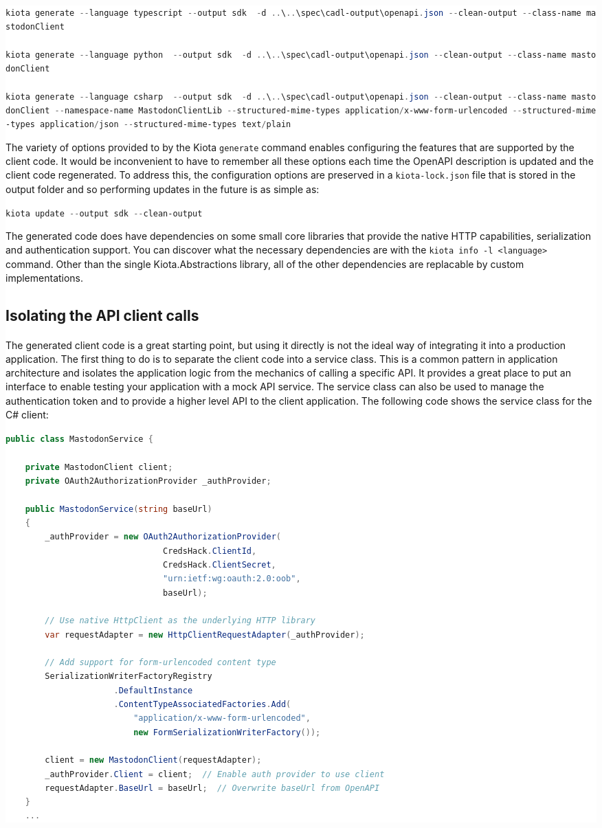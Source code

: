 ```powershell
kiota generate --language typescript --output sdk  -d ..\..\spec\cadl-output\openapi.json --clean-output --class-name mastodonClient

kiota generate --language python  --output sdk  -d ..\..\spec\cadl-output\openapi.json --clean-output --class-name mastodonClient 

kiota generate --language csharp  --output sdk  -d ..\..\spec\cadl-output\openapi.json --clean-output --class-name mastodonClient --namespace-name MastodonClientLib --structured-mime-types application/x-www-form-urlencoded --structured-mime-types application/json --structured-mime-types text/plain
```

The variety of options provided to by the Kiota `generate` command enables configuring the features that are supported by the client code.  It would be inconvenient to have to remember all these options each time the OpenAPI description is updated and the client code regenerated.  To address this, the configuration options are preserved in a `kiota-lock.json` file that is stored in the output folder and so performing updates in the future is as simple as:

```powershell
kiota update --output sdk --clean-output
```

The generated code does have dependencies on some small core libraries that provide the native HTTP capabilities, serialization and authentication support.  You can discover what the necessary dependencies are with the `kiota info -l <language>` command. Other than the single Kiota.Abstractions library, all of the other dependencies are replacable by custom implementations.  

## Isolating the API client calls

The generated client code is a great starting point, but using it directly is not the ideal way of integrating it into a production application.  The first thing to do is to separate the client code into a service class.  This is a common pattern in application architecture and isolates the application logic from the mechanics of calling a specific API. It provides a great place to put an interface to enable testing your application with a mock API service.  The service class can also be used to manage the authentication token and to provide a higher level API to the client application.  The following code shows the service class for the C# client:

```csharp
public class MastodonService {

    private MastodonClient client;
    private OAuth2AuthorizationProvider _authProvider;

    public MastodonService(string baseUrl)
    {
        _authProvider = new OAuth2AuthorizationProvider(
                                CredsHack.ClientId,
                                CredsHack.ClientSecret,
                                "urn:ietf:wg:oauth:2.0:oob", 
                                baseUrl);

        // Use native HttpClient as the underlying HTTP library
        var requestAdapter = new HttpClientRequestAdapter(_authProvider);

        // Add support for form-urlencoded content type
        SerializationWriterFactoryRegistry
                      .DefaultInstance
                      .ContentTypeAssociatedFactories.Add(
                          "application/x-www-form-urlencoded",
                          new FormSerializationWriterFactory());

        client = new MastodonClient(requestAdapter);
        _authProvider.Client = client;  // Enable auth provider to use client
        requestAdapter.BaseUrl = baseUrl;  // Overwrite baseUrl from OpenAPI
    }
    ...
```